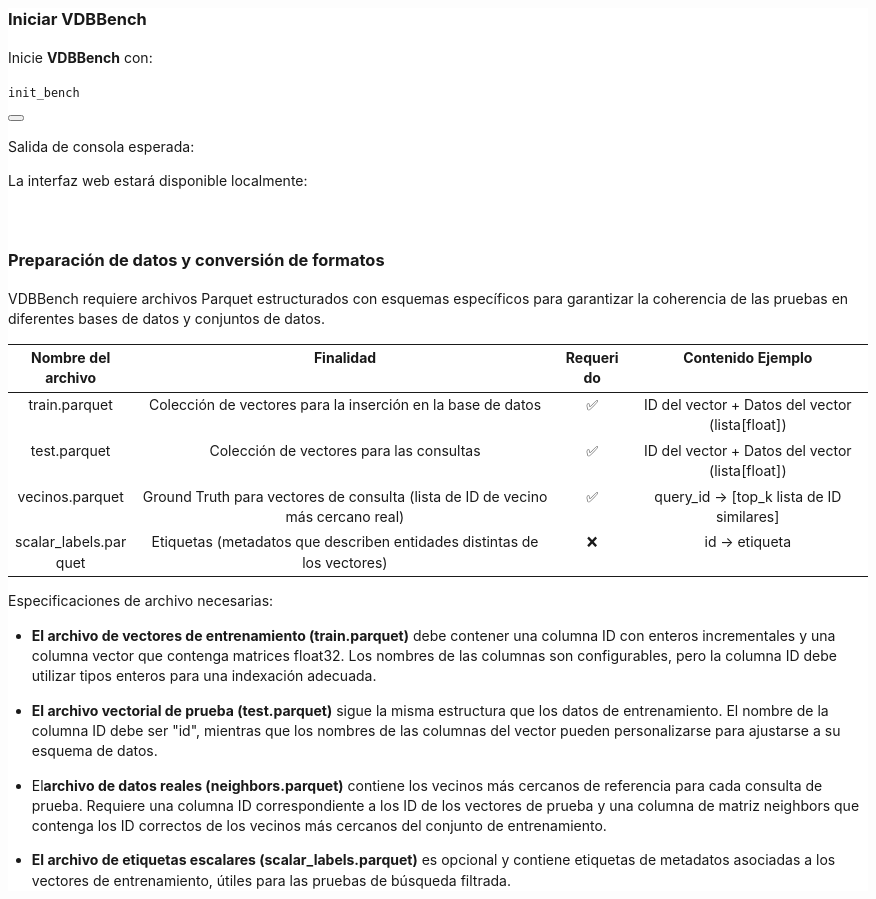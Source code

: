 <h3 id="Launching-VDBBench" class="common-anchor-header">Iniciar VDBBench</h3><p>Inicie <strong>VDBBench</strong> con:</p>
<pre><code translate="no">init_bench
<button class="copy-code-btn"></button></code></pre>
<p>Salida de consola esperada: 
  <span class="img-wrapper">
    <img translate="no" src="https://assets.zilliz.com/1_expected_console_output_66e1a218b7.png" alt="" class="doc-image" id="" />
    <span></span>
  </span>
</p>
<p>La interfaz web estará disponible localmente:</p>
<p>
  <span class="img-wrapper">
    <img translate="no" src="https://assets.zilliz.com/2_2e4dd7ea69.png" alt="" class="doc-image" id="" />
    <span></span>
  </span>
</p>
<h3 id="Data-Preparation-and-Format-Conversion" class="common-anchor-header">Preparación de datos y conversión de formatos</h3><p>VDBBench requiere archivos Parquet estructurados con esquemas específicos para garantizar la coherencia de las pruebas en diferentes bases de datos y conjuntos de datos.</p>
<table>
<thead>
<tr><th style="text-align:center"><strong>Nombre del archivo</strong></th><th style="text-align:center"><strong>Finalidad</strong></th><th style="text-align:center"><strong>Requerido</strong></th><th style="text-align:center"><strong>Contenido Ejemplo</strong></th></tr>
</thead>
<tbody>
<tr><td style="text-align:center">train.parquet</td><td style="text-align:center">Colección de vectores para la inserción en la base de datos</td><td style="text-align:center">✅</td><td style="text-align:center">ID del vector + Datos del vector (lista[float])</td></tr>
<tr><td style="text-align:center">test.parquet</td><td style="text-align:center">Colección de vectores para las consultas</td><td style="text-align:center">✅</td><td style="text-align:center">ID del vector + Datos del vector (lista[float])</td></tr>
<tr><td style="text-align:center">vecinos.parquet</td><td style="text-align:center">Ground Truth para vectores de consulta (lista de ID de vecino más cercano real)</td><td style="text-align:center">✅</td><td style="text-align:center">query_id -&gt; [top_k lista de ID similares]</td></tr>
<tr><td style="text-align:center">scalar_labels.parquet</td><td style="text-align:center">Etiquetas (metadatos que describen entidades distintas de los vectores)</td><td style="text-align:center">❌</td><td style="text-align:center">id -&gt; etiqueta</td></tr>
</tbody>
</table>
<p>Especificaciones de archivo necesarias:</p>
<ul>
<li><p><strong>El archivo de vectores de entrenamiento (train.parquet)</strong> debe contener una columna ID con enteros incrementales y una columna vector que contenga matrices float32. Los nombres de las columnas son configurables, pero la columna ID debe utilizar tipos enteros para una indexación adecuada.</p></li>
<li><p><strong>El archivo vectorial de prueba (test.parquet)</strong> sigue la misma estructura que los datos de entrenamiento. El nombre de la columna ID debe ser "id", mientras que los nombres de las columnas del vector pueden personalizarse para ajustarse a su esquema de datos.</p></li>
<li><p>El<strong>archivo de datos reales (neighbors.parquet)</strong> contiene los vecinos más cercanos de referencia para cada consulta de prueba. Requiere una columna ID correspondiente a los ID de los vectores de prueba y una columna de matriz neighbors que contenga los ID correctos de los vecinos más cercanos del conjunto de entrenamiento.</p></li>
<li><p><strong>El archivo de etiquetas escalares (scalar_labels.parquet)</strong> es opcional y contiene etiquetas de metadatos asociadas a los vectores de entrenamiento, útiles para las pruebas de búsqueda filtrada.</p></li>
</ul>